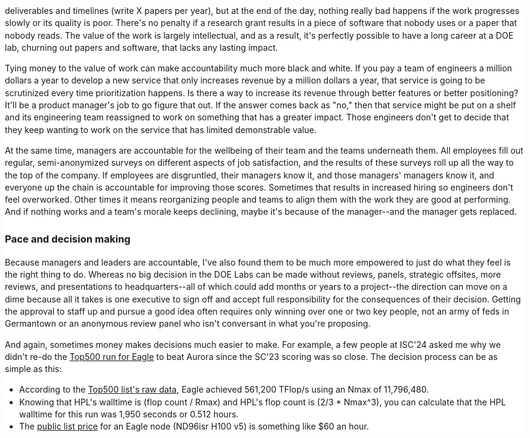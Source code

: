 deliverables and timelines (write X papers per year), but at the end of the day, nothing really bad happens if the
work progresses slowly or its quality is poor. There's no penalty if a research grant results in a piece of software
that nobody uses or a paper that nobody reads. The value of the work is largely intellectual, and as a result, it's perfectly
possible to have a long career at a DOE lab, churning out papers and software, that lacks any
lasting impact.</p>
<p>Tying money to the value of work can make accountability much more black and white. If you pay a team of engineers a
million dollars a year to develop a new service that only increases revenue by a million dollars a year, that
service is going to be scrutinized every time prioritization happens. Is there a way to increase its revenue through
better features or better positioning? It'll be a product manager's job to go figure that out. If the answer comes
back as "no," then that service might be put on a shelf and its engineering team reassigned to work on something
that has a greater impact. Those engineers don't get to decide that they keep wanting to work on the service that
has limited demonstrable value.</p>
<p>At the same time, managers are accountable for the wellbeing of their team and the teams underneath them. All
employees fill out regular, semi-anonymized surveys on different aspects of job satisfaction, and the results of
these surveys roll up all the way to the top of the company. If employees are disgruntled, their managers know it,
and those managers' managers know it, and everyone up the chain is accountable for improving those scores. Sometimes that results
in increased hiring so engineers don't feel overworked. Other times it means reorganizing people and teams to align
them with the work they are good at performing. And if nothing works and a team's morale keeps declining, maybe it's because of
the manager--and the manager gets replaced.</p>
<h3 id="pace-and-decision-making">Pace and decision making</h3>
<p>Because managers and leaders are accountable, I've also found them to be much more empowered to just do what they
feel is the right thing to do. Whereas no big decision in the DOE Labs can be made without reviews, panels,
strategic offsites, more reviews, and presentations to headquarters--all of which could add months or
years to a project--the direction can move on a dime because all it takes is one executive to sign off and accept
full responsibility for the consequences of their decision. Getting the approval to staff up and pursue a good idea
often requires only winning over one or two key people, not an army of feds in Germantown or an anonymous review
panel who isn't conversant in what you're proposing.</p>
<p>And again, sometimes money makes decisions much easier to make. For example, a few people at ISC'24 asked me why we
didn't re-do the <a href="https://www.top500.org/system/180236/">Top500 run for Eagle</a> to beat Aurora since the
SC'23 scoring was so close. The decision process can be as simple as this:</p>
<p></p>
<ul>
<li>According to the <a href="https://top500.org/lists/top500/2024/06/download/TOP500_202406.xlsx">Top500 list's raw
data</a>, Eagle achieved 561,200 TFlop/s using an Nmax of 11,796,480.</li>
<li>Knowing that HPL's walltime is (flop count / Rmax) and HPL's flop count is (2/3 * Nmax^3), you can calculate
that the HPL walltime for this run was 1,950 seconds or 0.512 hours.</li>
<li>The <a href="https://azure.microsoft.com/en-us/pricing/calculator/">public list price</a> for an Eagle
node (ND96isr H100 v5) is something like $60 an hour.</li>